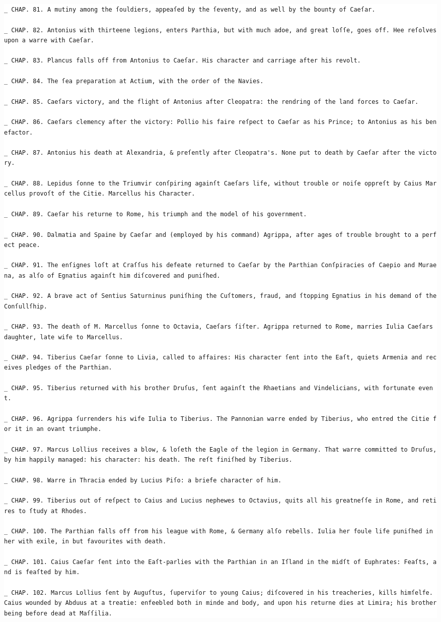     _ CHAP. 81. A mutiny among the ſouldiers, appeaſed by the ſeventy, and as well by the bounty of Caeſar.

    _ CHAP. 82. Antonius with thirteene legions, enters Parthia, but with much adoe, and great loſſe, goes off. Hee reſolves upon a warre with Caeſar.

    _ CHAP. 83. Plancus falls off from Antonius to Caeſar. His character and carriage after his revolt.

    _ CHAP. 84. The ſea preparation at Actium, with the order of the Navies.

    _ CHAP. 85. Caeſars victory, and the flight of Antonius after Cleopatra: the rendring of the land forces to Caeſar.

    _ CHAP. 86. Caeſars clemency after the victory: Pollio his faire reſpect to Caeſar as his Prince; to Antonius as his benefactor.

    _ CHAP. 87. Antonius his death at Alexandria, & preſently after Cleopatra's. None put to death by Caeſar after the victory.

    _ CHAP. 88. Lepidus ſonne to the Triumvir conſpiring againſt Caeſars life, without trouble or noiſe oppreſt by Caius Marcellus provoſt of the Citie. Marcellus his Character.

    _ CHAP. 89. Caeſar his returne to Rome, his triumph and the model of his government.

    _ CHAP. 90. Dalmatia and Spaine by Caeſar and (employed by his command) Agrippa, after ages of trouble brought to a perfect peace.

    _ CHAP. 91. The enſignes loſt at Craſſus his defeate returned to Caeſar by the Parthian Conſpiracies of Caepio and Muraena, as alſo of Egnatius againſt him diſcovered and puniſhed.

    _ CHAP. 92. A brave act of Sentius Saturninus puniſhing the Cuſtomers, fraud, and ſtopping Egnatius in his demand of the Conſullſhip.

    _ CHAP. 93. The death of M. Marcellus ſonne to Octavia, Caeſars ſiſter. Agrippa returned to Rome, marries Iulia Caeſars daughter, late wife to Marcellus.

    _ CHAP. 94. Tiberius Caeſar ſonne to Livia, called to affaires: His character ſent into the Eaſt, quiets Armenia and receives pledges of the Parthian.

    _ CHAP. 95. Tiberius returned with his brother Druſus, ſent againſt the Rhaetians and Vindelicians, with fortunate event.

    _ CHAP. 96. Agrippa ſurrenders his wife Iulia to Tiberius. The Pannonian warre ended by Tiberius, who entred the Citie for it in an ovant triumphe.

    _ CHAP. 97. Marcus Lollius receives a blow, & loſeth the Eagle of the legion in Germany. That warre committed to Druſus, by him happily managed: his character: his death. The reſt finiſhed by Tiberius.

    _ CHAP. 98. Warre in Thracia ended by Lucius Piſo: a briefe character of him.

    _ CHAP. 99. Tiberius out of reſpect to Caius and Lucius nephewes to Octavius, quits all his greatneſſe in Rome, and retires to ſtudy at Rhodes.

    _ CHAP. 100. The Parthian falls off from his league with Rome, & Germany alſo rebells. Iulia her foule life puniſhed in her with exile, in but favourites with death.

    _ CHAP. 101. Caius Caeſar ſent into the Eaſt-parlies with the Parthian in an Iſland in the midſt of Euphrates: Feaſts, and is feaſted by him.

    _ CHAP. 102. Marcus Lollius ſent by Auguſtus, ſuperviſor to young Caius; diſcovered in his treacheries, kills himſelfe. Caius wounded by Abduus at a treatie: enfeebled both in minde and body, and upon his returne dies at Limira; his brother being before dead at Maſſilia.
